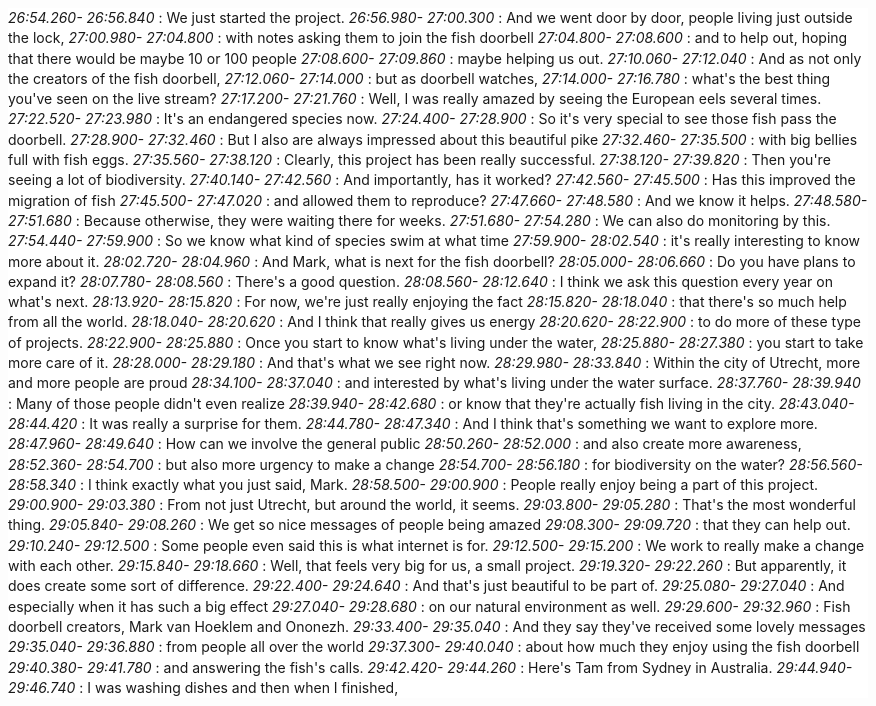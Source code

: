 *26:54.260- 26:56.840* :  We just started the project.
*26:56.980- 27:00.300* :  And we went door by door, people living just outside the lock,
*27:00.980- 27:04.800* :  with notes asking them to join the fish doorbell
*27:04.800- 27:08.600* :  and to help out, hoping that there would be maybe 10 or 100 people
*27:08.600- 27:09.860* :  maybe helping us out.
*27:10.060- 27:12.040* :  And as not only the creators of the fish doorbell,
*27:12.060- 27:14.000* :  but as doorbell watches,
*27:14.000- 27:16.780* :  what's the best thing you've seen on the live stream?
*27:17.200- 27:21.760* :  Well, I was really amazed by seeing the European eels several times.
*27:22.520- 27:23.980* :  It's an endangered species now.
*27:24.400- 27:28.900* :  So it's very special to see those fish pass the doorbell.
*27:28.900- 27:32.460* :  But I also are always impressed about this beautiful pike
*27:32.460- 27:35.500* :  with big bellies full with fish eggs.
*27:35.560- 27:38.120* :  Clearly, this project has been really successful.
*27:38.120- 27:39.820* :  Then you're seeing a lot of biodiversity.
*27:40.140- 27:42.560* :  And importantly, has it worked?
*27:42.560- 27:45.500* :  Has this improved the migration of fish
*27:45.500- 27:47.020* :  and allowed them to reproduce?
*27:47.660- 27:48.580* :  And we know it helps.
*27:48.580- 27:51.680* :  Because otherwise, they were waiting there for weeks.
*27:51.680- 27:54.280* :  We can also do monitoring by this.
*27:54.440- 27:59.900* :  So we know what kind of species swim at what time
*27:59.900- 28:02.540* :  it's really interesting to know more about it.
*28:02.720- 28:04.960* :  And Mark, what is next for the fish doorbell?
*28:05.000- 28:06.660* :  Do you have plans to expand it?
*28:07.780- 28:08.560* :  There's a good question.
*28:08.560- 28:12.640* :  I think we ask this question every year on what's next.
*28:13.920- 28:15.820* :  For now, we're just really enjoying the fact
*28:15.820- 28:18.040* :  that there's so much help from all the world.
*28:18.040- 28:20.620* :  And I think that really gives us energy
*28:20.620- 28:22.900* :  to do more of these type of projects.
*28:22.900- 28:25.880* :  Once you start to know what's living under the water,
*28:25.880- 28:27.380* :  you start to take more care of it.
*28:28.000- 28:29.180* :  And that's what we see right now.
*28:29.980- 28:33.840* :  Within the city of Utrecht, more and more people are proud
*28:34.100- 28:37.040* :  and interested by what's living under the water surface.
*28:37.760- 28:39.940* :  Many of those people didn't even realize
*28:39.940- 28:42.680* :  or know that they're actually fish living in the city.
*28:43.040- 28:44.420* :  It was really a surprise for them.
*28:44.780- 28:47.340* :  And I think that's something we want to explore more.
*28:47.960- 28:49.640* :  How can we involve the general public
*28:50.260- 28:52.000* :  and also create more awareness,
*28:52.360- 28:54.700* :  but also more urgency to make a change
*28:54.700- 28:56.180* :  for biodiversity on the water?
*28:56.560- 28:58.340* :  I think exactly what you just said, Mark.
*28:58.500- 29:00.900* :  People really enjoy being a part of this project.
*29:00.900- 29:03.380* :  From not just Utrecht, but around the world, it seems.
*29:03.800- 29:05.280* :  That's the most wonderful thing.
*29:05.840- 29:08.260* :  We get so nice messages of people being amazed
*29:08.300- 29:09.720* :  that they can help out.
*29:10.240- 29:12.500* :  Some people even said this is what internet is for.
*29:12.500- 29:15.200* :  We work to really make a change with each other.
*29:15.840- 29:18.660* :  Well, that feels very big for us, a small project.
*29:19.320- 29:22.260* :  But apparently, it does create some sort of difference.
*29:22.400- 29:24.640* :  And that's just beautiful to be part of.
*29:25.080- 29:27.040* :  And especially when it has such a big effect
*29:27.040- 29:28.680* :  on our natural environment as well.
*29:29.600- 29:32.960* :  Fish doorbell creators, Mark van Hoeklem and Ononezh.
*29:33.400- 29:35.040* :  And they say they've received some lovely messages
*29:35.040- 29:36.880* :  from people all over the world
*29:37.300- 29:40.040* :  about how much they enjoy using the fish doorbell
*29:40.380- 29:41.780* :  and answering the fish's calls.
*29:42.420- 29:44.260* :  Here's Tam from Sydney in Australia.
*29:44.940- 29:46.740* :  I was washing dishes and then when I finished,